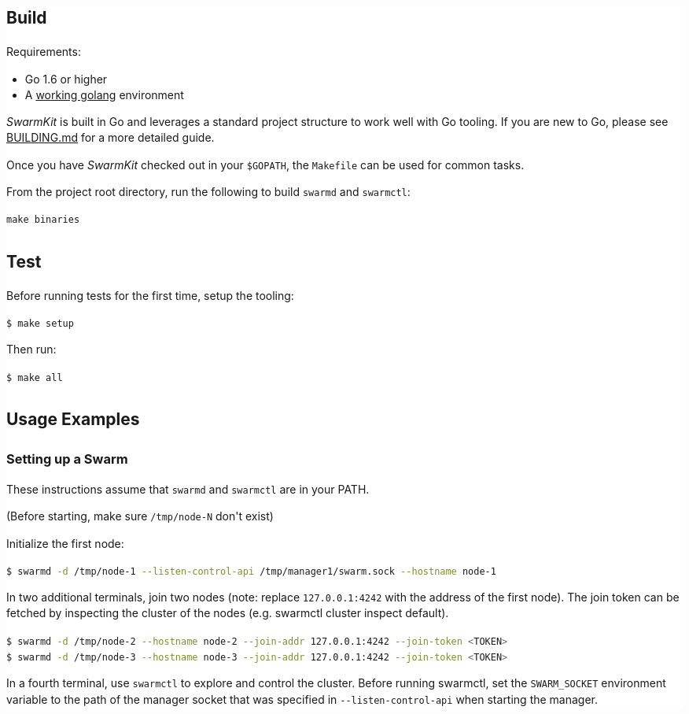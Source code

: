 ## Build

Requirements:

- Go 1.6 or higher
- A [working golang](https://golang.org/doc/code.html) environment

*SwarmKit* is built in Go and leverages a standard project structure to work well with Go tooling.
If you are new to Go, please see [BUILDING.md](BUILDING.md) for a more detailed guide.

Once you have *SwarmKit* checked out in your `$GOPATH`, the `Makefile` can be used for common tasks.

From the project root directory, run the following to build `swarmd` and `swarmctl`:

```
make binaries
```

## Test

Before running tests for the first time, setup the tooling:

```bash
$ make setup
```

Then run:

```bash
$ make all
```

## Usage Examples

### Setting up a Swarm

These instructions assume that `swarmd` and `swarmctl` are in your PATH.

(Before starting, make sure `/tmp/node-N` don't exist)

Initialize the first node:

```sh
$ swarmd -d /tmp/node-1 --listen-control-api /tmp/manager1/swarm.sock --hostname node-1
```

In two additional terminals, join two nodes (note: replace `127.0.0.1:4242` with the address of the first node). The join token can be fetched by inspecting the cluster of the nodes (e.g. swarmctl cluster inspect default).

```sh
$ swarmd -d /tmp/node-2 --hostname node-2 --join-addr 127.0.0.1:4242 --join-token <TOKEN>
$ swarmd -d /tmp/node-3 --hostname node-3 --join-addr 127.0.0.1:4242 --join-token <TOKEN>
```

In a fourth terminal, use `swarmctl` to explore and control the cluster. Before
running swarmctl, set the `SWARM_SOCKET` environment variable to the path of the
manager socket that was specified in `--listen-control-api` when starting the
manager.
